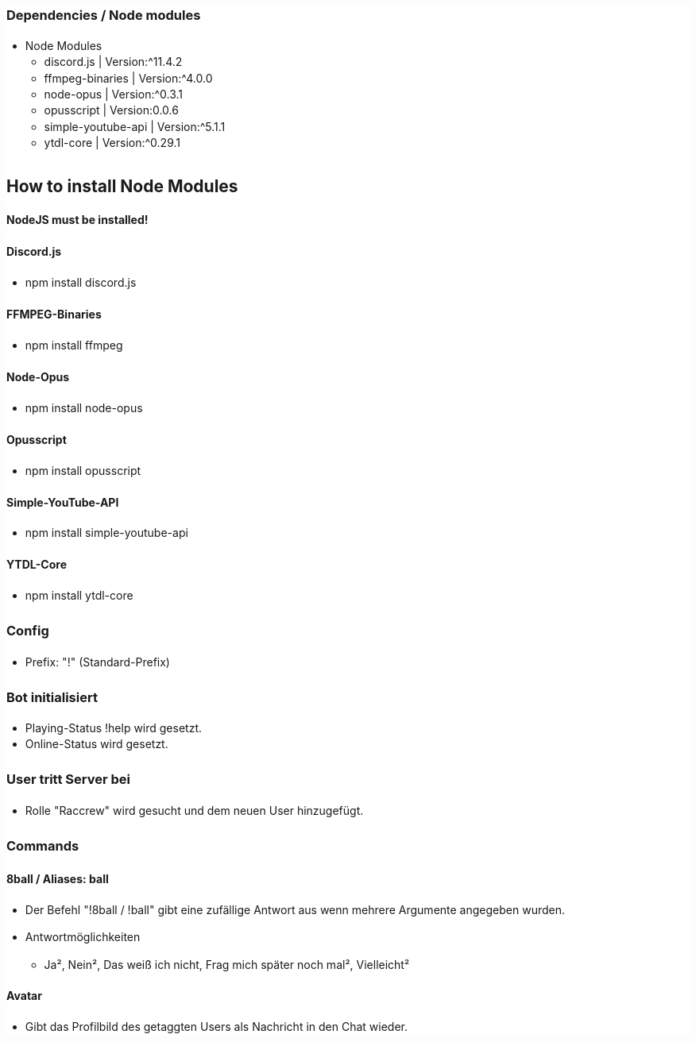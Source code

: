 ### Dependencies / Node modules
* Node Modules
  * discord.js         | Version:^11.4.2
  * ffmpeg-binaries    | Version:^4.0.0
  * node-opus          | Version:^0.3.1
  * opusscript         | Version:0.0.6
  * simple-youtube-api | Version:^5.1.1
  * ytdl-core          | Version:^0.29.1
  
## How to install Node Modules
**NodeJS must be installed!**

#### Discord.js
* npm install discord.js

#### FFMPEG-Binaries
* npm install ffmpeg

#### Node-Opus
* npm install node-opus

#### Opusscript
* npm install opusscript

#### Simple-YouTube-API
* npm install simple-youtube-api

#### YTDL-Core
* npm install ytdl-core

### Config
* Prefix: "!" (Standard-Prefix)

### Bot initialisiert
* Playing-Status !help wird gesetzt.
* Online-Status wird gesetzt.

### User tritt Server bei
* Rolle "Raccrew" wird gesucht und dem neuen User hinzugefügt.

### Commands

#### 8ball / Aliases: ball
* Der Befehl "!8ball / !ball" gibt eine zufällige Antwort aus wenn mehrere Argumente angegeben wurden.

* Antwortmöglichkeiten
  * Ja², Nein², Das weiß ich nicht, Frag mich später noch mal², Vielleicht²

#### Avatar
* Gibt das Profilbild des getaggten Users als Nachricht in den Chat wieder.
